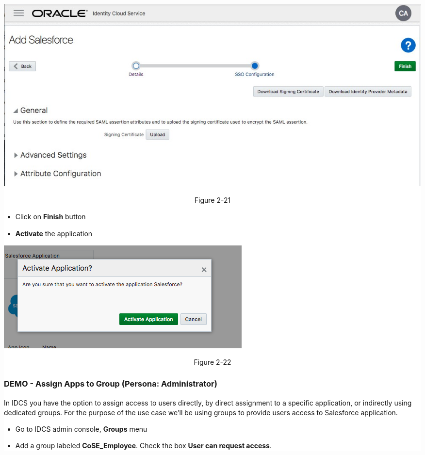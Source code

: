 ![](./media/idcs62.jpeg)
 <p align="center"> Figure 2-21 </p>

* Click on **Finish** button

* **Activate** the application

 ![](./media/idcs63.png)
 <p align="center"> Figure 2-22 </p>

### **DEMO** - Assign Apps to Group (Persona: Administrator)

In IDCS you have the option to assign access to users directly, by direct assignment to a specific application, or indirectly using dedicated groups. For the purpose of the use case we’ll be using groups to provide users access to Salesforce application.

*  Go to IDCS admin console, **Groups** menu

*  Add a group labeled **CoSE_Employee**. Check the box **User can request access**.
